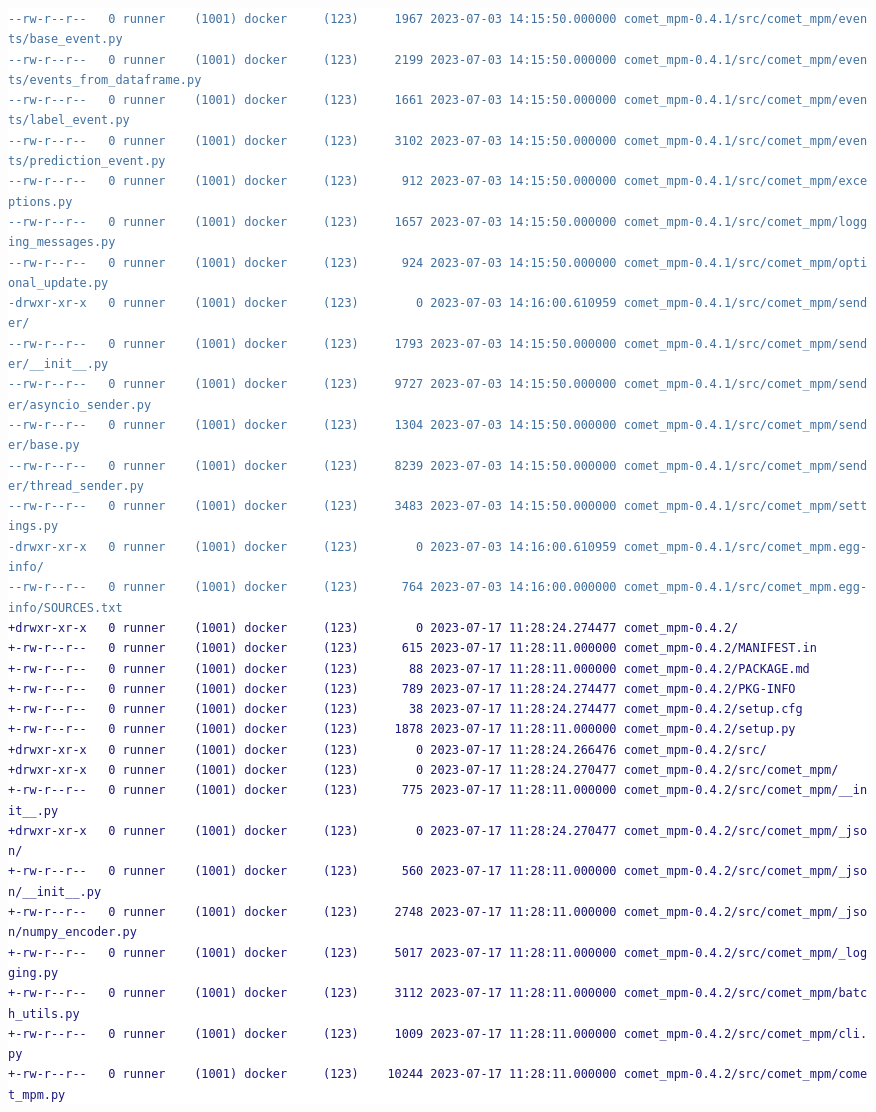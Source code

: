 ```diff
--rw-r--r--   0 runner    (1001) docker     (123)     1967 2023-07-03 14:15:50.000000 comet_mpm-0.4.1/src/comet_mpm/events/base_event.py
--rw-r--r--   0 runner    (1001) docker     (123)     2199 2023-07-03 14:15:50.000000 comet_mpm-0.4.1/src/comet_mpm/events/events_from_dataframe.py
--rw-r--r--   0 runner    (1001) docker     (123)     1661 2023-07-03 14:15:50.000000 comet_mpm-0.4.1/src/comet_mpm/events/label_event.py
--rw-r--r--   0 runner    (1001) docker     (123)     3102 2023-07-03 14:15:50.000000 comet_mpm-0.4.1/src/comet_mpm/events/prediction_event.py
--rw-r--r--   0 runner    (1001) docker     (123)      912 2023-07-03 14:15:50.000000 comet_mpm-0.4.1/src/comet_mpm/exceptions.py
--rw-r--r--   0 runner    (1001) docker     (123)     1657 2023-07-03 14:15:50.000000 comet_mpm-0.4.1/src/comet_mpm/logging_messages.py
--rw-r--r--   0 runner    (1001) docker     (123)      924 2023-07-03 14:15:50.000000 comet_mpm-0.4.1/src/comet_mpm/optional_update.py
-drwxr-xr-x   0 runner    (1001) docker     (123)        0 2023-07-03 14:16:00.610959 comet_mpm-0.4.1/src/comet_mpm/sender/
--rw-r--r--   0 runner    (1001) docker     (123)     1793 2023-07-03 14:15:50.000000 comet_mpm-0.4.1/src/comet_mpm/sender/__init__.py
--rw-r--r--   0 runner    (1001) docker     (123)     9727 2023-07-03 14:15:50.000000 comet_mpm-0.4.1/src/comet_mpm/sender/asyncio_sender.py
--rw-r--r--   0 runner    (1001) docker     (123)     1304 2023-07-03 14:15:50.000000 comet_mpm-0.4.1/src/comet_mpm/sender/base.py
--rw-r--r--   0 runner    (1001) docker     (123)     8239 2023-07-03 14:15:50.000000 comet_mpm-0.4.1/src/comet_mpm/sender/thread_sender.py
--rw-r--r--   0 runner    (1001) docker     (123)     3483 2023-07-03 14:15:50.000000 comet_mpm-0.4.1/src/comet_mpm/settings.py
-drwxr-xr-x   0 runner    (1001) docker     (123)        0 2023-07-03 14:16:00.610959 comet_mpm-0.4.1/src/comet_mpm.egg-info/
--rw-r--r--   0 runner    (1001) docker     (123)      764 2023-07-03 14:16:00.000000 comet_mpm-0.4.1/src/comet_mpm.egg-info/SOURCES.txt
+drwxr-xr-x   0 runner    (1001) docker     (123)        0 2023-07-17 11:28:24.274477 comet_mpm-0.4.2/
+-rw-r--r--   0 runner    (1001) docker     (123)      615 2023-07-17 11:28:11.000000 comet_mpm-0.4.2/MANIFEST.in
+-rw-r--r--   0 runner    (1001) docker     (123)       88 2023-07-17 11:28:11.000000 comet_mpm-0.4.2/PACKAGE.md
+-rw-r--r--   0 runner    (1001) docker     (123)      789 2023-07-17 11:28:24.274477 comet_mpm-0.4.2/PKG-INFO
+-rw-r--r--   0 runner    (1001) docker     (123)       38 2023-07-17 11:28:24.274477 comet_mpm-0.4.2/setup.cfg
+-rw-r--r--   0 runner    (1001) docker     (123)     1878 2023-07-17 11:28:11.000000 comet_mpm-0.4.2/setup.py
+drwxr-xr-x   0 runner    (1001) docker     (123)        0 2023-07-17 11:28:24.266476 comet_mpm-0.4.2/src/
+drwxr-xr-x   0 runner    (1001) docker     (123)        0 2023-07-17 11:28:24.270477 comet_mpm-0.4.2/src/comet_mpm/
+-rw-r--r--   0 runner    (1001) docker     (123)      775 2023-07-17 11:28:11.000000 comet_mpm-0.4.2/src/comet_mpm/__init__.py
+drwxr-xr-x   0 runner    (1001) docker     (123)        0 2023-07-17 11:28:24.270477 comet_mpm-0.4.2/src/comet_mpm/_json/
+-rw-r--r--   0 runner    (1001) docker     (123)      560 2023-07-17 11:28:11.000000 comet_mpm-0.4.2/src/comet_mpm/_json/__init__.py
+-rw-r--r--   0 runner    (1001) docker     (123)     2748 2023-07-17 11:28:11.000000 comet_mpm-0.4.2/src/comet_mpm/_json/numpy_encoder.py
+-rw-r--r--   0 runner    (1001) docker     (123)     5017 2023-07-17 11:28:11.000000 comet_mpm-0.4.2/src/comet_mpm/_logging.py
+-rw-r--r--   0 runner    (1001) docker     (123)     3112 2023-07-17 11:28:11.000000 comet_mpm-0.4.2/src/comet_mpm/batch_utils.py
+-rw-r--r--   0 runner    (1001) docker     (123)     1009 2023-07-17 11:28:11.000000 comet_mpm-0.4.2/src/comet_mpm/cli.py
+-rw-r--r--   0 runner    (1001) docker     (123)    10244 2023-07-17 11:28:11.000000 comet_mpm-0.4.2/src/comet_mpm/comet_mpm.py
```